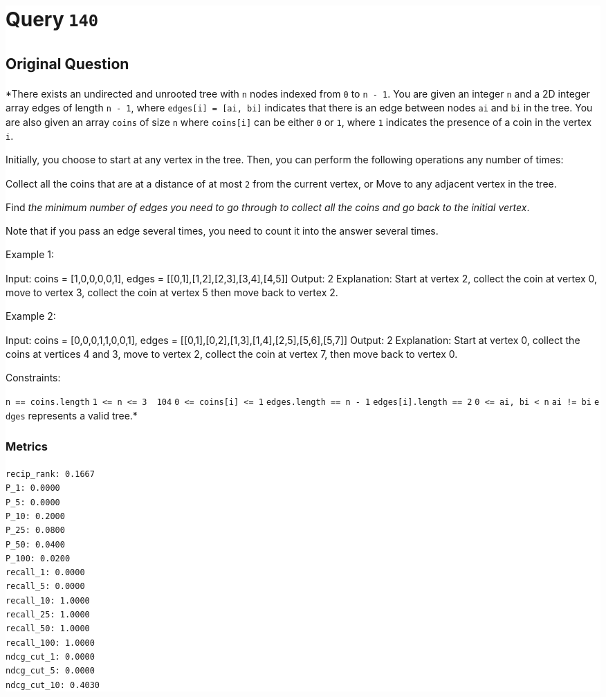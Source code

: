 # Query `140`

## Original Question

*There exists an undirected and unrooted tree with `n` nodes indexed from `0` to `n - 1`. You are given an integer `n` and a 2D integer array edges of length `n - 1`, where `edges[i] = [ai, bi]` indicates that there is an edge between nodes `ai` and `bi` in the tree. You are also given an array `coins` of size `n` where `coins[i]` can be either `0` or `1`, where `1` indicates the presence of a coin in the vertex `i`.

Initially, you choose to start at any vertex in the tree. Then, you can perform the following operations any number of times:

   Collect all the coins that are at a distance of at most `2` from the current vertex, or
   Move to any adjacent vertex in the tree.

Find _the minimum number of edges you need to go through to collect all the coins and go back to the initial vertex_.

Note that if you pass an edge several times, you need to count it into the answer several times.

Example 1:

Input: coins = \[1,0,0,0,0,1\], edges = \[\[0,1\],\[1,2\],\[2,3\],\[3,4\],\[4,5\]\]
Output: 2
Explanation: Start at vertex 2, collect the coin at vertex 0, move to vertex 3, collect the coin at vertex 5 then move back to vertex 2.

Example 2:

Input: coins = \[0,0,0,1,1,0,0,1\], edges = \[\[0,1\],\[0,2\],\[1,3\],\[1,4\],\[2,5\],\[5,6\],\[5,7\]\]
Output: 2
Explanation: Start at vertex 0, collect the coins at vertices 4 and 3, move to vertex 2,  collect the coin at vertex 7, then move back to vertex 0.

Constraints:

   `n == coins.length`
   `1 <= n <= 3  104`
   `0 <= coins[i] <= 1`
   `edges.length == n - 1`
   `edges[i].length == 2`
   `0 <= ai, bi < n`
   `ai != bi`
   `edges` represents a valid tree.*


### Metrics

```
recip_rank: 0.1667
P_1: 0.0000
P_5: 0.0000
P_10: 0.2000
P_25: 0.0800
P_50: 0.0400
P_100: 0.0200
recall_1: 0.0000
recall_5: 0.0000
recall_10: 1.0000
recall_25: 1.0000
recall_50: 1.0000
recall_100: 1.0000
ndcg_cut_1: 0.0000
ndcg_cut_5: 0.0000
ndcg_cut_10: 0.4030
```